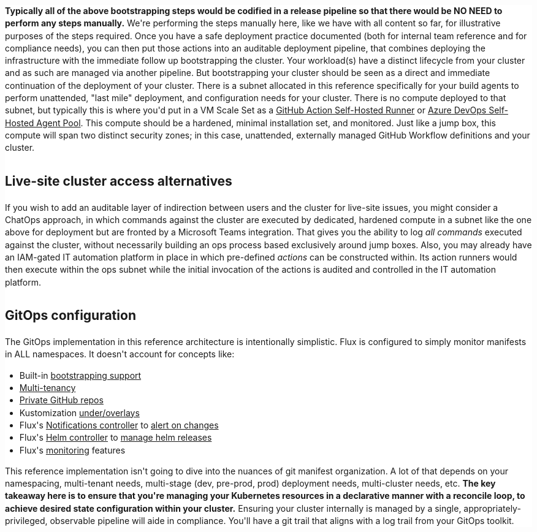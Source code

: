 **Typically all of the above bootstrapping steps would be codified in a release pipeline so that there would be NO NEED to perform any steps manually.** We're performing the steps manually here, like we have with all content so far, for illustrative purposes of the steps required. Once you have a safe deployment practice documented (both for internal team reference and for compliance needs), you can then put those actions into an auditable deployment pipeline, that combines deploying the infrastructure with the immediate follow up bootstrapping the cluster. Your workload(s) have a distinct lifecycle from your cluster and as such are managed via another pipeline. But bootstrapping your cluster should be seen as a direct and immediate continuation of the deployment of your cluster. There is a subnet allocated in this reference specifically for your build agents to perform unattended, "last mile" deployment, and configuration needs for your cluster. There is no compute deployed to that subnet, but typically this is where you'd put in a VM Scale Set as a [GitHub Action Self-Hosted Runner](https://docs.github.com/actions/hosting-your-own-runners/about-self-hosted-runners) or [Azure DevOps Self-Hosted Agent Pool](https://docs.microsoft.com/azure/devops/pipelines/agents/scale-set-agents?view=azure-devops). This compute should be a hardened, minimal installation set, and monitored. Just like a jump box, this compute will span two distinct security zones; in this case, unattended, externally managed GitHub Workflow definitions and your cluster.

## Live-site cluster access alternatives

If you wish to add an auditable layer of indirection between users and the cluster for live-site issues, you might consider a ChatOps approach, in which commands against the cluster are executed by dedicated, hardened compute in a subnet like the one above for deployment but are fronted by a Microsoft Teams integration. That gives you the ability to log _all commands_ executed against the cluster, without necessarily building an ops process based exclusively around jump boxes. Also, you may already have an IAM-gated IT automation platform in place in which pre-defined _actions_ can be constructed within. Its action runners would then execute within the ops subnet while the initial invocation of the actions is audited and controlled in the IT automation platform.

## GitOps configuration

The GitOps implementation in this reference architecture is intentionally simplistic. Flux is configured to simply monitor manifests in ALL namespaces. It doesn't account for concepts like:

* Built-in [bootstrapping support](https://toolkit.fluxcd.io/guides/installation/#bootstrap)
* [Multi-tenancy](https://github.com/fluxcd/flux2-multi-tenancy)
* [Private GitHub repos](https://toolkit.fluxcd.io/components/source/gitrepositories/#ssh-authentication)
* Kustomization [under/overlays](https://kubernetes.io/docs/tasks/manage-kubernetes-objects/kustomization/#bases-and-overlays)
* Flux's [Notifications controller](https://github.com/fluxcd/notification-controller) to [alert on changes](https://toolkit.fluxcd.io/guides/notifications/)
* Flux's [Helm controller](https://github.com/fluxcd/helm-controller) to [manage helm releases](https://toolkit.fluxcd.io/guides/helmreleases/)
* Flux's [monitoring](https://toolkit.fluxcd.io/guides/monitoring/) features

This reference implementation isn't going to dive into the nuances of git manifest organization. A lot of that depends on your namespacing, multi-tenant needs, multi-stage (dev, pre-prod, prod) deployment needs, multi-cluster needs, etc. **The key takeaway here is to ensure that you're managing your Kubernetes resources in a declarative manner with a reconcile loop, to achieve desired state configuration within your cluster.** Ensuring your cluster internally is managed by a single, appropriately-privileged, observable pipeline will aide in compliance. You'll have a git trail that aligns with a log trail from your GitOps toolkit.
